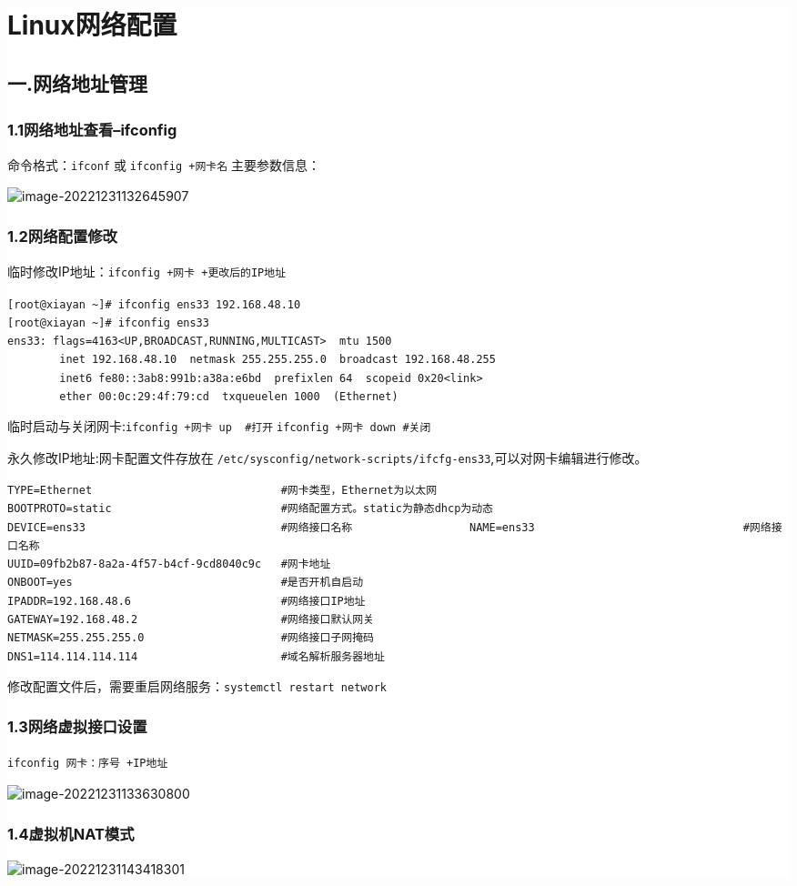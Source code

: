 # Linux网络配置

## 一.网络地址管理

### 1.1网络地址查看–ifconfig

命令格式：`ifconf` 或 `ifconfig +网卡名`
主要参数信息：

![image-20221231132645907](C:\Users\lan\AppData\Roaming\Typora\typora-user-images\image-20221231132645907.png)

### 1.2网络配置修改

临时修改IP地址：`ifconfig +网卡 +更改后的IP地址`

```shell
[root@xiayan ~]# ifconfig ens33 192.168.48.10
[root@xiayan ~]# ifconfig ens33 
ens33: flags=4163<UP,BROADCAST,RUNNING,MULTICAST>  mtu 1500
        inet 192.168.48.10  netmask 255.255.255.0  broadcast 192.168.48.255
        inet6 fe80::3ab8:991b:a38a:e6bd  prefixlen 64  scopeid 0x20<link>
        ether 00:0c:29:4f:79:cd  txqueuelen 1000  (Ethernet)
```

临时启动与关闭网卡:`ifconfig +网卡 up  #打开` `ifconfig +网卡 down #关闭`

永久修改IP地址:网卡配置文件存放在 `/etc/sysconfig/network-scripts/ifcfg-ens33`,可以对网卡编辑进行修改。

```tex
TYPE=Ethernet                             #网卡类型，Ethernet为以太网
BOOTPROTO=static                          #网络配置方式。static为静态dhcp为动态 
DEVICE=ens33                              #网络接口名称                  NAME=ens33                                #网络接口名称
UUID=09fb2b87-8a2a-4f57-b4cf-9cd8040c9c   #网卡地址
ONBOOT=yes                                #是否开机自启动
IPADDR=192.168.48.6                       #网络接口IP地址
GATEWAY=192.168.48.2                      #网络接口默认网关
NETMASK=255.255.255.0                     #网络接口子网掩码
DNS1=114.114.114.114                      #域名解析服务器地址
```

修改配置文件后，需要重启网络服务：`systemctl restart network`

### 1.3网络虚拟接口设置

`ifconfig 网卡：序号 +IP地址`

![image-20221231133630800](C:\Users\lan\AppData\Roaming\Typora\typora-user-images\image-20221231133630800.png)

### 1.4虚拟机NAT模式

![image-20221231143418301](C:\Users\lan\AppData\Roaming\Typora\typora-user-images\image-20221231143418301.png)
